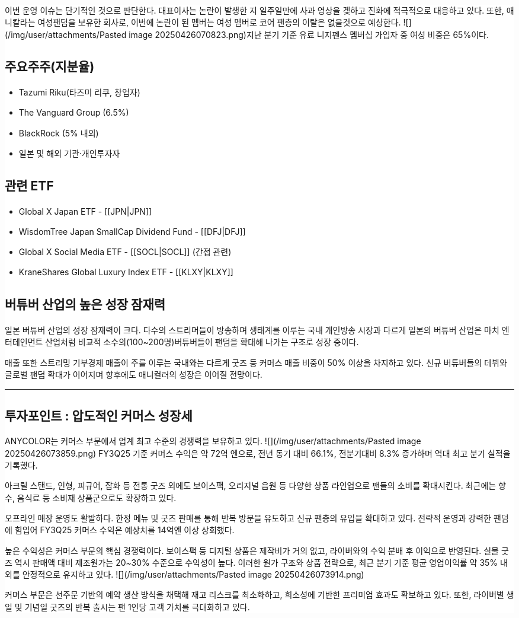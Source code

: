    이번 운영 이슈는 단기적인 것으로 판단한다. 대표이사는 논란이 발생한 지 일주일만에 사과 영상을 겢하고 진화에 적극적으로 대응하고 있다. 또한, 애니칼라는 여성팬덤을 보유한 회사로, 이번에 논란이 된 멤버는 여성 멤버로 코어 팬층의 이탈은 없을것으로 예상한다. ![](/img/user/attachments/Pasted image 20250426070823.png)지난 분기 기준 유료 니지펜스 멤버십 가입자 중 여성 비중은 65%이다.



## 주요주주(지분율)

- Tazumi Riku(타즈미 리쿠, 창업자)
    
- The Vanguard Group (6.5%)
    
- BlackRock (5% 내외)
    
- 일본 및 해외 기관·개인투자자
    

## 관련 ETF

- Global X Japan ETF - [[JPN\|JPN]]
    
- WisdomTree Japan SmallCap Dividend Fund - [[DFJ\|DFJ]]
    
- Global X Social Media ETF - [[SOCL\|SOCL]] (간접 관련)
    
- KraneShares Global Luxury Index ETF - [[KLXY\|KLXY]]


## 버튜버 산업의 높은 성장 잠재력

일본 버튜버 산업의 성장 잠재력이 크다. 다수의 스트리머들이 방송하며 생태계를 이루는 국내 개인방송 시장과 다르게 일본의 버튜버 산업은 마치 엔터테인먼트 산업처럼 비교적 소수의(100~200명)버튜버들이 팬덤을 확대해 나가는 구조로 성장 중이다. 

매출 또한 스트리밍 기부경제 매출이 주를 이루는 국내와는 다르게 굿즈 등 커머스 매출 비중이 50% 이상을 차지하고 있다. 신규 버튜버들의 데뷔와 글로벌 팬덤 확대가 이어지며 향후에도 애니컬러의 성장은 이어질 전망이다.

-------------------

## 투자포인트 : 압도적인 커머스 성장세

ANYCOLOR는 커머스 부문에서 업계 최고 수준의 경쟁력을 보유하고 있다.
![](/img/user/attachments/Pasted image 20250426073859.png)
FY3Q25 기준 커머스 수익은 약 72억 엔으로, 전년 동기 대비 66.1%, 전분기대비 8.3% 증가하며 역대 최고 분기 실적을 기록했다. 

아크릴 스탠드, 인형, 피규어, 잡화 등 전통 굿즈 외에도 보이스팩, 오리지널 음원 등 다양한 상품 라인업으로 팬들의 소비를 확대시킨다. 최근에는 향수, 음식료 등 소비재 상품군으로도 확장하고 있다. 

오프라인 매장 운영도 활발하다. 한정 메뉴 및 굿즈 판매를 통해 반복 방문을 유도하고 신규 팬층의 유입을 확대하고 있다. 전략적 운영과 강력한 팬덤에 힘입어 FY3Q25 커머스 수익은 예상치를 14억엔 이상 상회했다.

높은 수익성은 커머스 부문의 핵심 경쟁력이다. 보이스팩 등 디지털 상품은 제작비가 거의 없고, 라이버와의 수익 분배 후 이익으로 반영된다. 실물 굿즈 역시 판매액 대비 제조원가는 20~30% 수준으로 수익성이 높다. 이러한 원가 구조와 상품 전략으로, 최근 분기 기준 평균 영업이익률 약 35% 내외를 안정적으로 유지하고 있다. ![](/img/user/attachments/Pasted image 20250426073914.png)

커머스 부문은 선주문 기반의 예약 생산 방식을 채택해 재고 리스크를 최소화하고, 희소성에 기반한 프리미엄 효과도 확보하고 있다. 또한, 라이버별 생일 및 기념일 굿즈의 반복 출시는 팬 1인당 고객 가치를 극대화하고 있다.
